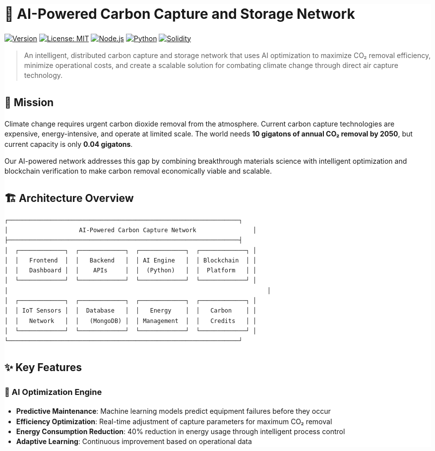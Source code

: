 # 🌱 AI-Powered Carbon Capture and Storage Network

[![Version](https://img.shields.io/badge/version-1.0.0-blue.svg)](https://github.com/your-org/ai-powered-carbon-capture-network)
[![License: MIT](https://img.shields.io/badge/License-MIT-yellow.svg)](https://opensource.org/licenses/MIT)
[![Node.js](https://img.shields.io/badge/Node.js-18+-green.svg)](https://nodejs.org/)
[![Python](https://img.shields.io/badge/Python-3.9+-blue.svg)](https://python.org/)
[![Solidity](https://img.shields.io/badge/Solidity-0.8.19+-gray.svg)](https://soliditylang.org/)

> An intelligent, distributed carbon capture and storage network that uses AI optimization to maximize CO₂ removal efficiency, minimize operational costs, and create a scalable solution for combating climate change through direct air capture technology.

## 🎯 Mission

Climate change requires urgent carbon dioxide removal from the atmosphere. Current carbon capture technologies are expensive, energy-intensive, and operate at limited scale. The world needs **10 gigatons of annual CO₂ removal by 2050**, but current capacity is only **0.04 gigatons**.

Our AI-powered network addresses this gap by combining breakthrough materials science with intelligent optimization and blockchain verification to make carbon removal economically viable and scalable.

## 🏗️ Architecture Overview

```
┌─────────────────────────────────────────────────────────────────┐
│                    AI-Powered Carbon Capture Network                │
├─────────────────────────────────────────────────────────────────┤
│  ┌─────────────┐  ┌─────────────┐  ┌─────────────┐  ┌─────────────┐ │
│  │   Frontend  │  │   Backend   │  │ AI Engine   │  │ Blockchain  │ │
│  │   Dashboard │  │    APIs     │  │  (Python)   │  │  Platform   │ │
│  └─────────────┘  └─────────────┘  └─────────────┘  └─────────────┘ │
│                                                                         │
│  ┌─────────────┐  ┌─────────────┐  ┌─────────────┐  ┌─────────────┐ │
│  │ IoT Sensors │  │  Database   │  │   Energy    │  │   Carbon    │ │
│  │   Network   │  │   (MongoDB) │  │ Management  │  │   Credits   │ │
│  └─────────────┘  └─────────────┘  └─────────────┘  └─────────────┘ │
└─────────────────────────────────────────────────────────────────┘
```

## ✨ Key Features

### 🤖 AI Optimization Engine
- **Predictive Maintenance**: Machine learning models predict equipment failures before they occur
- **Efficiency Optimization**: Real-time adjustment of capture parameters for maximum CO₂ removal
- **Energy Consumption Reduction**: 40% reduction in energy usage through intelligent process control
- **Adaptive Learning**: Continuous improvement based on operational data
